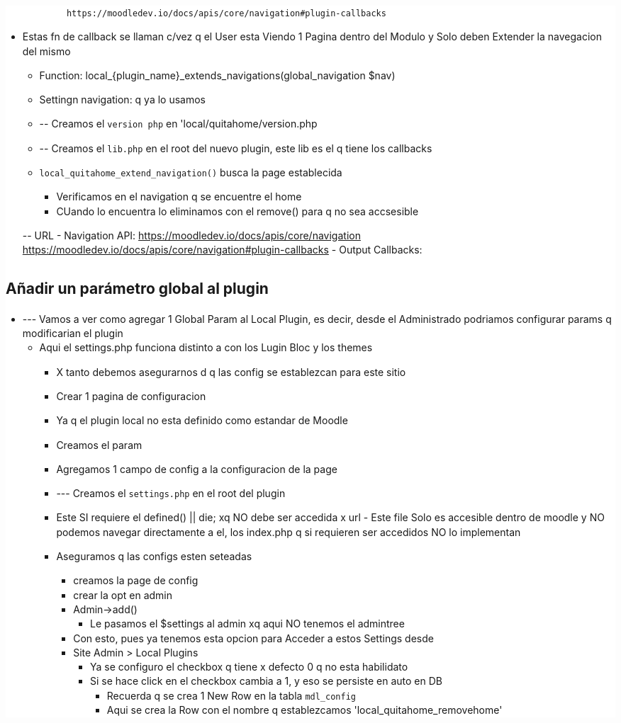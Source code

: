 				https://moodledev.io/docs/apis/core/navigation#plugin-callbacks
		
  - Estas   fn   de callback se llaman c/vez q el User esta Viendo 1 Pagina dentro del Modulo y Solo deben Extender la navegacion del mismo
    - Function:    local_{plugin_name}_extends_navigations(global_navigation $nav)
    - Settingn navigation: q ya lo usamos

	- -- Creamos el      `version php`      en 'local/quitahome/version.php
  	

	- -- Creamos el     `lib.php`     en el root del nuevo plugin, este    lib   es el q tiene los callbacks
  	- `local_quitahome_extend_navigation()`  busca la page establecida
    	- Verificamos en el    navigation    q se encuentre el   home   
      	- CUando lo encuentra lo eliminamos con el    remove()    para q no sea accsesible



	-- URL
		- Navigation API:		https://moodledev.io/docs/apis/core/navigation
												https://moodledev.io/docs/apis/core/navigation#plugin-callbacks
		- Output Callbacks:	








## Añadir un parámetro global al plugin
- --- Vamos a ver como agregar 1    Global Param    al Local Plugin, es decir, desde el Administrado podriamos configurar params q modificarian el plugin
  - Aqui el    settings.php    funciona distinto a con los     Lugin Bloc    y los themes
    - X tanto debemos asegurarnos d q las config se establezcan para este sitio
	- Crear 1 pagina de configuracion
  	- Ya q el      plugin local     no esta definido como estandar de Moodle
	- Creamos el   param
	- Agregamos 1 campo de config a la configuracion de la page




	- --- Creamos el       	`settings.php`      en el root del plugin
  	- Este SI requiere el      defined() || die;     xq NO debe ser accedida x url
		 	- Este file Solo es accesible dentro de moodle y NO podemos navegar directamente a el, los    index.php    q si requieren ser accedidos NO lo implementan
  	- Aseguramos q las configs esten seteadas
		- creamos la page de config
		- crear la opt en admin
  		- Admin->add()
    		- Le pasamos el   $settings   al admin xq aqui NO tenemos el   admintree
		- Con esto, pues ya tenemos esta opcion para Acceder a estos Settings desde
  		- Site Admin > Local Plugins
    		- Ya se configuro el    checkbox    q tiene x defecto   0   q no esta habilidato
      		- Si se hace click en el   checkbox   cambia a 1, y eso se persiste en auto en DB
        		- Recuerda q se crea 1 New Row en la tabla    `mdl_config` 
          		- Aqui se crea la Row con el  nombre   q establezcamos   'local_quitahome_removehome'
